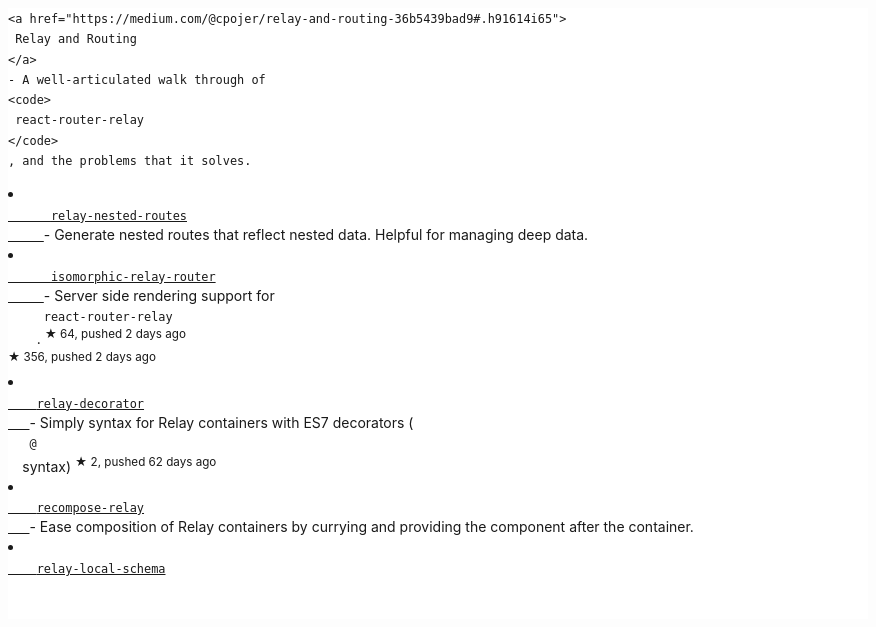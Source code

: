     <a href="https://medium.com/@cpojer/relay-and-routing-36b5439bad9#.h91614i65">
     Relay and Routing
    </a>
    - A well-articulated walk through of
    <code>
     react-router-relay
    </code>
    , and the problems that it solves.
   </li>
   <li>
    <a href="https://www.npmjs.com/package/relay-nested-routes">
     <code>
      relay-nested-routes
     </code>
    </a>
    - Generate nested routes that reflect nested data. Helpful for managing deep data.
   </li>
   <li>
    <a href="https://github.com/denvned/isomorphic-relay-router">
     <code>
      isomorphic-relay-router
     </code>
    </a>
    - Server side rendering support for
    <code>
     react-router-relay
    </code>
    .
    <sup>
     &#9733 64, pushed 2 days ago
    </sup>
   </li>
  </ul>
  <sup>
   &#9733 356, pushed 2 days ago
  </sup>
 </li>
 <li>
  <a href="https://github.com/4Catalyzer/relay-decorators">
   <code>
    relay-decorator
   </code>
  </a>
  - Simply syntax for Relay containers with ES7 decorators (
  <code>
   @
  </code>
  syntax)
  <sup>
   &#9733 2, pushed 62 days ago
  </sup>
 </li>
 <li>
  <a href="https://www.npmjs.com/package/recompose-relay">
   <code>
    recompose-relay
   </code>
  </a>
  - Ease composition of Relay containers by currying and providing the component after the container.
 </li>
 <li>
  <a href="https://github.com/relay-tools/relay-local-schema">
   <code>
    relay-local-schema